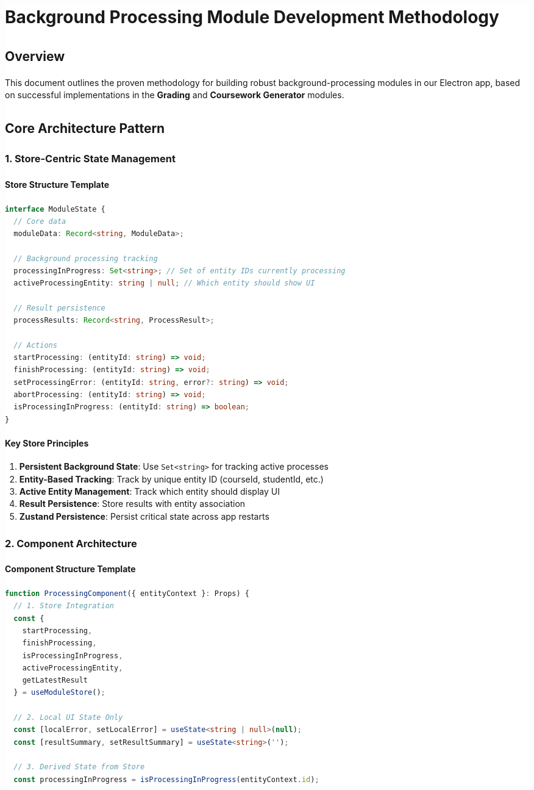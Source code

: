 # Background Processing Module Development Methodology

## Overview

This document outlines the proven methodology for building robust background-processing modules in our Electron app, based on successful implementations in the **Grading** and **Coursework Generator** modules.

## Core Architecture Pattern

### 1. Store-Centric State Management

#### Store Structure Template
```typescript
interface ModuleState {
  // Core data
  moduleData: Record<string, ModuleData>;
  
  // Background processing tracking
  processingInProgress: Set<string>; // Set of entity IDs currently processing
  activeProcessingEntity: string | null; // Which entity should show UI
  
  // Result persistence
  processResults: Record<string, ProcessResult>;
  
  // Actions
  startProcessing: (entityId: string) => void;
  finishProcessing: (entityId: string) => void;
  setProcessingError: (entityId: string, error?: string) => void;
  abortProcessing: (entityId: string) => void;
  isProcessingInProgress: (entityId: string) => boolean;
}
```

#### Key Store Principles
1. **Persistent Background State**: Use `Set<string>` for tracking active processes
2. **Entity-Based Tracking**: Track by unique entity ID (courseId, studentId, etc.)
3. **Active Entity Management**: Track which entity should display UI
4. **Result Persistence**: Store results with entity association
5. **Zustand Persistence**: Persist critical state across app restarts

### 2. Component Architecture

#### Component Structure Template
```typescript
function ProcessingComponent({ entityContext }: Props) {
  // 1. Store Integration
  const {
    startProcessing,
    finishProcessing,
    isProcessingInProgress,
    activeProcessingEntity,
    getLatestResult
  } = useModuleStore();
  
  // 2. Local UI State Only
  const [localError, setLocalError] = useState<string | null>(null);
  const [resultSummary, setResultSummary] = useState<string>('');
  
  // 3. Derived State from Store
  const processingInProgress = isProcessingInProgress(entityContext.id);
```